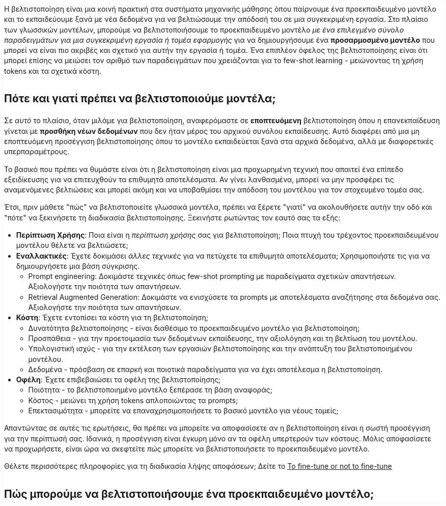 Η βελτιστοποίηση είναι μια κοινή πρακτική στα συστήματα μηχανικής μάθησης όπου παίρνουμε ένα προεκπαιδευμένο μοντέλο και το εκπαιδεύουμε ξανά με νέα δεδομένα για να βελτιώσουμε την απόδοσή του σε μια συγκεκριμένη εργασία. Στο πλαίσιο των γλωσσικών μοντέλων, μπορούμε να βελτιστοποιήσουμε το προεκπαιδευμένο μοντέλο _με ένα επιλεγμένο σύνολο παραδειγμάτων για μια συγκεκριμένη εργασία ή τομέα εφαρμογής_ για να δημιουργήσουμε ένα **προσαρμοσμένο μοντέλο** που μπορεί να είναι πιο ακριβές και σχετικό για αυτήν την εργασία ή τομέα. Ένα επιπλέον όφελος της βελτιστοποίησης είναι ότι μπορεί επίσης να μειώσει τον αριθμό των παραδειγμάτων που χρειάζονται για το few-shot learning - μειώνοντας τη χρήση tokens και τα σχετικά κόστη.

## Πότε και γιατί πρέπει να βελτιστοποιούμε μοντέλα;

Σε _αυτό_ το πλαίσιο, όταν μιλάμε για βελτιστοποίηση, αναφερόμαστε σε **εποπτευόμενη** βελτιστοποίηση όπου η επανεκπαίδευση γίνεται με **προσθήκη νέων δεδομένων** που δεν ήταν μέρος του αρχικού συνόλου εκπαίδευσης. Αυτό διαφέρει από μια μη εποπτευόμενη προσέγγιση βελτιστοποίησης όπου το μοντέλο εκπαιδεύεται ξανά στα αρχικά δεδομένα, αλλά με διαφορετικές υπερπαραμέτρους.

Το βασικό που πρέπει να θυμάστε είναι ότι η βελτιστοποίηση είναι μια προχωρημένη τεχνική που απαιτεί ένα επίπεδο εξειδίκευσης για να επιτευχθούν τα επιθυμητά αποτελέσματα. Αν γίνει λανθασμένα, μπορεί να μην προσφέρει τις αναμενόμενες βελτιώσεις και μπορεί ακόμη και να υποβαθμίσει την απόδοση του μοντέλου για τον στοχευμένο τομέα σας.

Έτσι, πριν μάθετε "πώς" να βελτιστοποιείτε γλωσσικά μοντέλα, πρέπει να ξέρετε "γιατί" να ακολουθήσετε αυτήν την οδό και "πότε" να ξεκινήσετε τη διαδικασία βελτιστοποίησης. Ξεκινήστε ρωτώντας τον εαυτό σας τα εξής:

- **Περίπτωση Χρήσης**: Ποια είναι η _περίπτωση χρήσης_ σας για βελτιστοποίηση; Ποια πτυχή του τρέχοντος προεκπαιδευμένου μοντέλου θέλετε να βελτιώσετε;
- **Εναλλακτικές**: Έχετε δοκιμάσει _άλλες τεχνικές_ για να πετύχετε τα επιθυμητά αποτελέσματα; Χρησιμοποιήστε τις για να δημιουργήσετε μια βάση σύγκρισης.
  - Prompt engineering: Δοκιμάστε τεχνικές όπως few-shot prompting με παραδείγματα σχετικών απαντήσεων. Αξιολογήστε την ποιότητα των απαντήσεων.
  - Retrieval Augmented Generation: Δοκιμάστε να ενισχύσετε τα prompts με αποτελέσματα αναζήτησης στα δεδομένα σας. Αξιολογήστε την ποιότητα των απαντήσεων.
- **Κόστη**: Έχετε εντοπίσει τα κόστη για τη βελτιστοποίηση;
  - Δυνατότητα βελτιστοποίησης - είναι διαθέσιμο το προεκπαιδευμένο μοντέλο για βελτιστοποίηση;
  - Προσπάθεια - για την προετοιμασία των δεδομένων εκπαίδευσης, την αξιολόγηση και τη βελτίωση του μοντέλου.
  - Υπολογιστική ισχύς - για την εκτέλεση των εργασιών βελτιστοποίησης και την ανάπτυξη του βελτιστοποιημένου μοντέλου.
  - Δεδομένα - πρόσβαση σε επαρκή και ποιοτικά παραδείγματα για να έχει αποτέλεσμα η βελτιστοποίηση.
- **Οφέλη**: Έχετε επιβεβαιώσει τα οφέλη της βελτιστοποίησης;
  - Ποιότητα - το βελτιστοποιημένο μοντέλο ξεπέρασε τη βάση αναφοράς;
  - Κόστος - μειώνει τη χρήση tokens απλοποιώντας τα prompts;
  - Επεκτασιμότητα - μπορείτε να επαναχρησιμοποιήσετε το βασικό μοντέλο για νέους τομείς;

Απαντώντας σε αυτές τις ερωτήσεις, θα πρέπει να μπορείτε να αποφασίσετε αν η βελτιστοποίηση είναι η σωστή προσέγγιση για την περίπτωσή σας. Ιδανικά, η προσέγγιση είναι έγκυρη μόνο αν τα οφέλη υπερτερούν των κόστους. Μόλις αποφασίσετε να προχωρήσετε, είναι ώρα να σκεφτείτε _πώς_ μπορείτε να βελτιστοποιήσετε το προεκπαιδευμένο μοντέλο.

Θέλετε περισσότερες πληροφορίες για τη διαδικασία λήψης αποφάσεων; Δείτε το [To fine-tune or not to fine-tune](https://www.youtube.com/watch?v=0Jo-z-MFxJs)

## Πώς μπορούμε να βελτιστοποιήσουμε ένα προεκπαιδευμένο μοντέλο;
